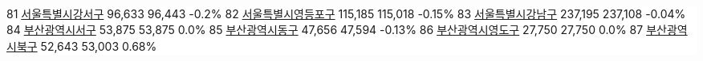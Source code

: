   <tr class="item">
    <td>81</td>
    <td><a href="/apt/서울특별시강서구">서울특별시강서구</a></td>
    <td>96,633</td>
    <td>96,443</td>
    <td>-0.2%</td>
  </tr>

  <tr class="item">
    <td>82</td>
    <td><a href="/apt/서울특별시영등포구">서울특별시영등포구</a></td>
    <td>115,185</td>
    <td>115,018</td>
    <td>-0.15%</td>
  </tr>

  <tr class="item">
    <td>83</td>
    <td><a href="/apt/서울특별시강남구">서울특별시강남구</a></td>
    <td>237,195</td>
    <td>237,108</td>
    <td>-0.04%</td>
  </tr>

  <tr class="item">
    <td>84</td>
    <td><a href="/apt/부산광역시서구">부산광역시서구</a></td>
    <td>53,875</td>
    <td>53,875</td>
    <td>0.0%</td>
  </tr>

  <tr class="item">
    <td>85</td>
    <td><a href="/apt/부산광역시동구">부산광역시동구</a></td>
    <td>47,656</td>
    <td>47,594</td>
    <td>-0.13%</td>
  </tr>

  <tr class="item">
    <td>86</td>
    <td><a href="/apt/부산광역시영도구">부산광역시영도구</a></td>
    <td>27,750</td>
    <td>27,750</td>
    <td>0.0%</td>
  </tr>

  <tr class="item">
    <td>87</td>
    <td><a href="/apt/부산광역시북구">부산광역시북구</a></td>
    <td>52,643</td>
    <td>53,003</td>
    <td>0.68%</td>
  </tr>
